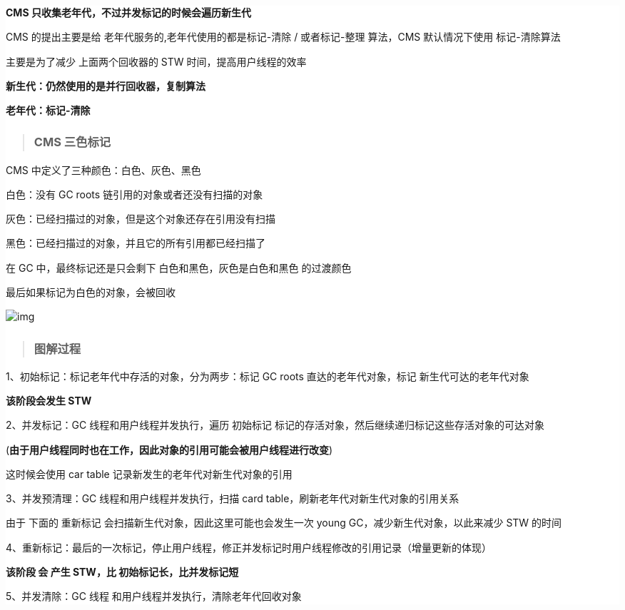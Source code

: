 

**CMS 只收集老年代，不过并发标记的时候会遍历新生代**



CMS 的提出主要是给 老年代服务的,老年代使用的都是标记-清除 / 或者标记-整理 算法，CMS 默认情况下使用 标记-清除算法

主要是为了减少 上面两个回收器的 STW 时间，提高用户线程的效率



**新生代：仍然使用的是并行回收器，复制算法**

**老年代：标记-清除**



> ### CMS 三色标记

CMS 中定义了三种颜色：白色、灰色、黑色

白色：没有 GC roots 链引用的对象或者还没有扫描的对象

灰色：已经扫描过的对象，但是这个对象还存在引用没有扫描

黑色：已经扫描过的对象，并且它的所有引用都已经扫描了

在 GC 中，最终标记还是只会剩下 白色和黑色，灰色是白色和黑色 的过渡颜色

最后如果标记为白色的对象，会被回收

![img](https://user-gold-cdn.xitu.io/2020/2/23/170726139d42da78?imageView2/0/w/1280/h/960/format/webp/ignore-error/1)







> ### 图解过程

1、初始标记：标记老年代中存活的对象，分为两步：标记 GC roots 直达的老年代对象，标记 新生代可达的老年代对象

**该阶段会发生 STW**   



2、并发标记：GC 线程和用户线程并发执行，遍历 初始标记 标记的存活对象，然后继续递归标记这些存活对象的可达对象

(**由于用户线程同时也在工作，因此对象的引用可能会被用户线程进行改变**)

这时候会使用 car table 记录新发生的老年代对新生代对象的引用   



3、并发预清理：GC 线程和用户线程并发执行，扫描 card table，刷新老年代对新生代对象的引用关系

由于 下面的 重新标记 会扫描新生代对象，因此这里可能也会发生一次 young GC，减少新生代对象，以此来减少 STW 的时间



4、重新标记：最后的一次标记，停止用户线程，修正并发标记时用户线程修改的引用记录（增量更新的体现）

**该阶段 会 产生 STW，比 初始标记长，比并发标记短**



5、并发清除：GC 线程 和用户线程并发执行，清除老年代回收对象


